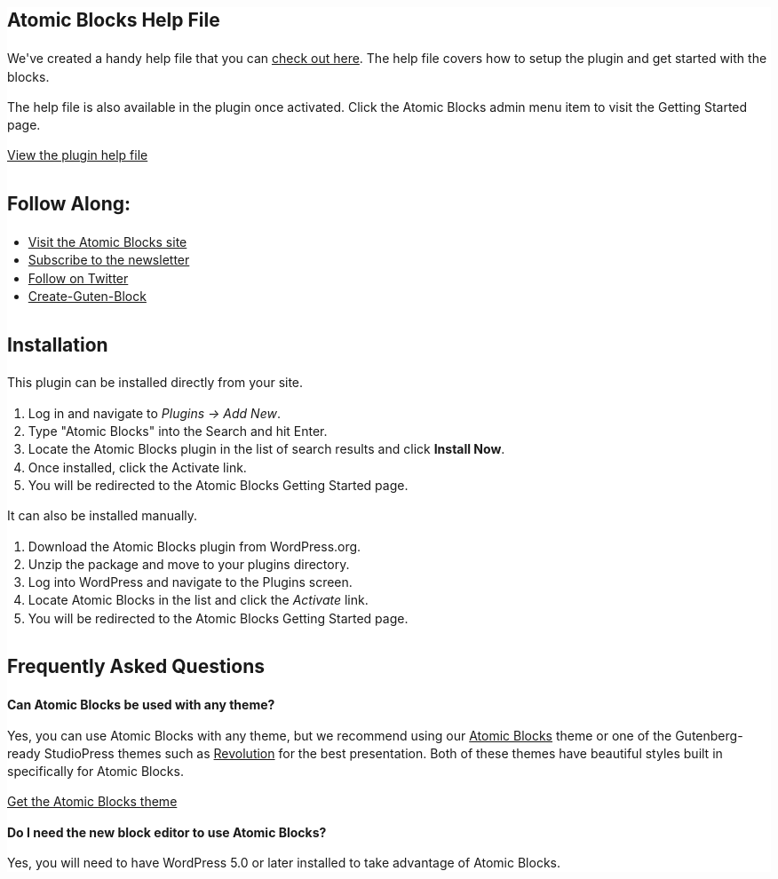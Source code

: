 ## Atomic Blocks Help File

We've created a handy help file that you can [check out here](https://atomicblocks.com/plugin-help-file/?utm_source=WP.org%20AB%20Help%20File&utm_campaign=wporg_ab_help_file). The help file covers how to setup the plugin and get started with the blocks.

The help file is also available in the plugin once activated. Click the Atomic Blocks admin menu item to visit the Getting Started page.

[View the plugin help file](https://atomicblocks.com/plugin-help-file/?utm_source=WP.org%20AB%20Help%20File&utm_campaign=wporg_ab_help_file)

## Follow Along:

* [Visit the Atomic Blocks site](https://atomicblocks.com/?utm_source=WP.org%20AB%20Page&utm_campaign=wporg_ab_page)
* [Subscribe to the newsletter](https://atomicblocks.com/subscribe?utm_source=WP.org%20AB%20Subscribe&utm_campaign=wporg_ab_subscribe)
* [Follow on Twitter](https://twitter.com/atomicblocks)
* [Create-Guten-Block](https://github.com/ahmadawais/create-guten-block)

## Installation

This plugin can be installed directly from your site.

1. Log in and navigate to _Plugins &rarr; Add New_.
2. Type "Atomic Blocks" into the Search and hit Enter.
3. Locate the Atomic Blocks plugin in the list of search results and click **Install Now**.
4. Once installed, click the Activate link.
5. You will be redirected to the Atomic Blocks Getting Started page.

It can also be installed manually.

1. Download the Atomic Blocks plugin from WordPress.org.
2. Unzip the package and move to your plugins directory.
3. Log into WordPress and navigate to the Plugins screen.
4. Locate Atomic Blocks in the list and click the *Activate* link.
5. You will be redirected to the Atomic Blocks Getting Started page.

## Frequently Asked Questions

**Can Atomic Blocks be used with any theme?**

Yes, you can use Atomic Blocks with any theme, but we recommend using our [Atomic Blocks](https://atomicblocks.com) theme or one of the Gutenberg-ready StudioPress themes such as [Revolution](https://my.studiopress.com/themes/revolution/) for the best presentation. Both of these themes have beautiful styles built in specifically for Atomic Blocks.

[Get the Atomic Blocks theme](https://atomicblocks.com/?utm_source=WP.org%20AB%20Theme%20Link&utm_campaign=wporg_ab_theme_link)

**Do I need the new block editor to use Atomic Blocks?**

Yes, you will need to have WordPress 5.0 or later installed to take advantage of Atomic Blocks.
